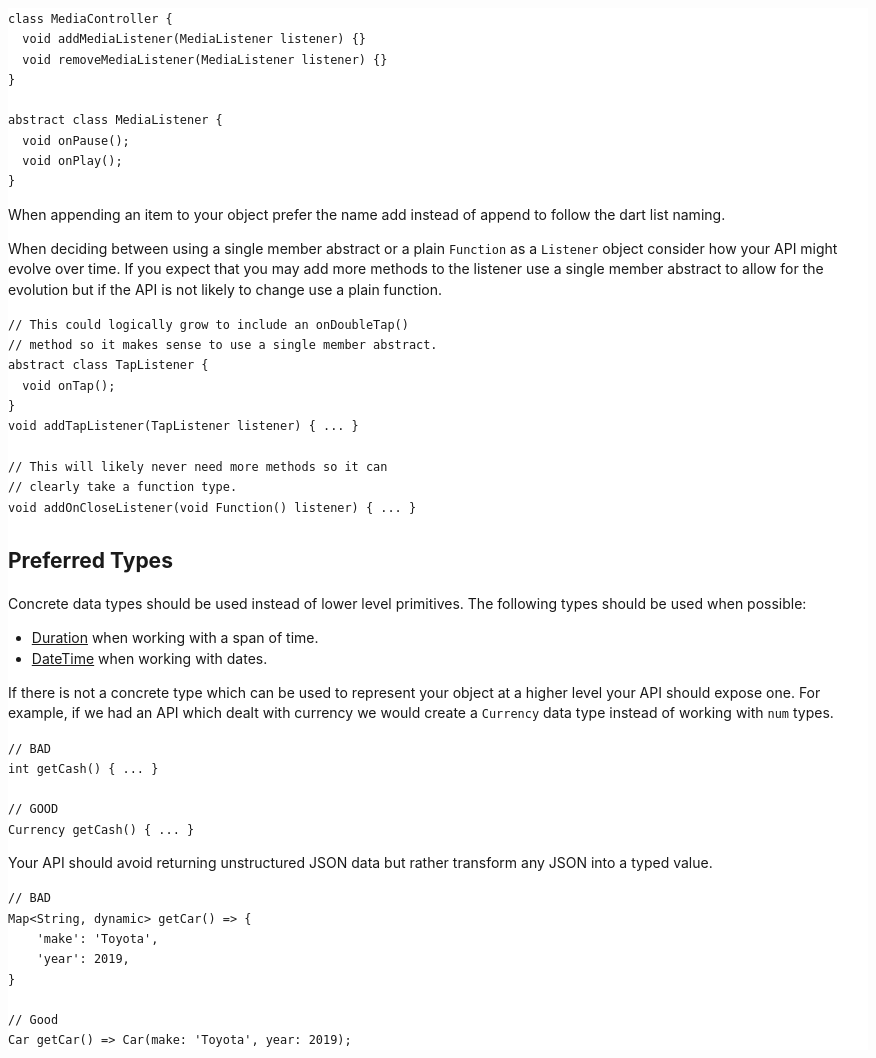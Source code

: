 ```
class MediaController {
  void addMediaListener(MediaListener listener) {}
  void removeMediaListener(MediaListener listener) {}
}

abstract class MediaListener {
  void onPause();
  void onPlay();
}
```

When appending an item to your object prefer the name add<Name> instead of append to follow the dart list naming.

When deciding between using a single member abstract or a plain `Function` as a `Listener` object consider how your API might evolve over time. If you expect that you may add more methods to the listener use a single member abstract to allow for the evolution but if the API is not likely to change use a plain function.

```
// This could logically grow to include an onDoubleTap()
// method so it makes sense to use a single member abstract.
abstract class TapListener {
  void onTap();
}
void addTapListener(TapListener listener) { ... } 

// This will likely never need more methods so it can 
// clearly take a function type.
void addOnCloseListener(void Function() listener) { ... }
```

## Preferred Types
Concrete data types should be used instead of lower level primitives. The following types should be used when possible:
- [Duration](https://api.dartlang.org/stable/2.4.0/dart-core/Duration-class.html) when working with a span of time.
- [DateTime](https://api.dartlang.org/stable/2.4.0/dart-core/DateTime-class.html) when working with dates.

If there is not a concrete type which can be used to represent your object at a higher level your API should expose one. For example, if we had an API which dealt with currency we would create a `Currency` data type instead of working with `num` types. 

```
// BAD
int getCash() { ... }

// GOOD
Currency getCash() { ... }
```

Your API should avoid returning unstructured JSON data but rather transform any JSON into a typed value.
```
// BAD
Map<String, dynamic> getCar() => {
    'make': 'Toyota',
    'year': 2019, 
}

// Good
Car getCar() => Car(make: 'Toyota', year: 2019);
```
